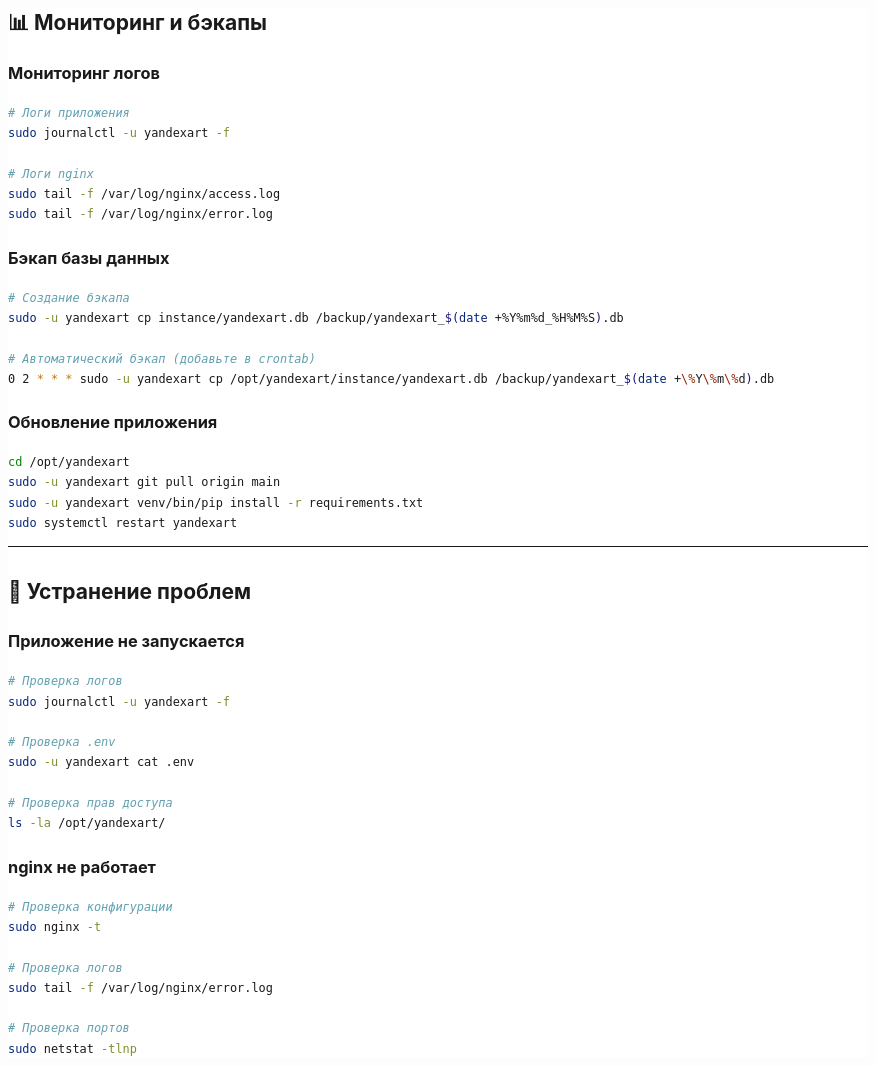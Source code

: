 ## 📊 Мониторинг и бэкапы

### Мониторинг логов
```bash
# Логи приложения
sudo journalctl -u yandexart -f

# Логи nginx
sudo tail -f /var/log/nginx/access.log
sudo tail -f /var/log/nginx/error.log
```

### Бэкап базы данных
```bash
# Создание бэкапа
sudo -u yandexart cp instance/yandexart.db /backup/yandexart_$(date +%Y%m%d_%H%M%S).db

# Автоматический бэкап (добавьте в crontab)
0 2 * * * sudo -u yandexart cp /opt/yandexart/instance/yandexart.db /backup/yandexart_$(date +\%Y\%m\%d).db
```

### Обновление приложения
```bash
cd /opt/yandexart
sudo -u yandexart git pull origin main
sudo -u yandexart venv/bin/pip install -r requirements.txt
sudo systemctl restart yandexart
```

---

## 🚨 Устранение проблем

### Приложение не запускается
```bash
# Проверка логов
sudo journalctl -u yandexart -f

# Проверка .env
sudo -u yandexart cat .env

# Проверка прав доступа
ls -la /opt/yandexart/
```

### nginx не работает
```bash
# Проверка конфигурации
sudo nginx -t

# Проверка логов
sudo tail -f /var/log/nginx/error.log

# Проверка портов
sudo netstat -tlnp
```
